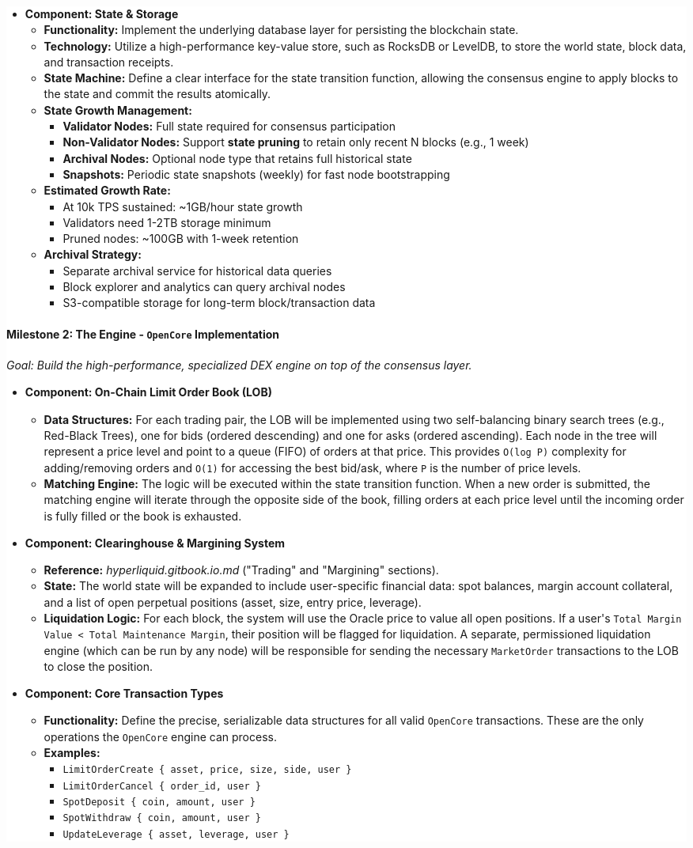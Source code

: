 *   **Component: State & Storage**
    *   **Functionality:** Implement the underlying database layer for persisting the blockchain state.
    *   **Technology:** Utilize a high-performance key-value store, such as RocksDB or LevelDB, to store the world state, block data, and transaction receipts.
    *   **State Machine:** Define a clear interface for the state transition function, allowing the consensus engine to apply blocks to the state and commit the results atomically.
    *   **State Growth Management:**
        *   **Validator Nodes:** Full state required for consensus participation
        *   **Non-Validator Nodes:** Support **state pruning** to retain only recent N blocks (e.g., 1 week)
        *   **Archival Nodes:** Optional node type that retains full historical state
        *   **Snapshots:** Periodic state snapshots (weekly) for fast node bootstrapping
    *   **Estimated Growth Rate:**
        *   At 10k TPS sustained: ~1GB/hour state growth
        *   Validators need 1-2TB storage minimum
        *   Pruned nodes: ~100GB with 1-week retention
    *   **Archival Strategy:**
        *   Separate archival service for historical data queries
        *   Block explorer and analytics can query archival nodes
        *   S3-compatible storage for long-term block/transaction data

#### **Milestone 2: The Engine - `OpenCore` Implementation**

*Goal: Build the high-performance, specialized DEX engine on top of the consensus layer.*

*   **Component: On-Chain Limit Order Book (LOB)**
    *   **Data Structures:** For each trading pair, the LOB will be implemented using two self-balancing binary search trees (e.g., Red-Black Trees), one for bids (ordered descending) and one for asks (ordered ascending). Each node in the tree will represent a price level and point to a queue (FIFO) of orders at that price. This provides `O(log P)` complexity for adding/removing orders and `O(1)` for accessing the best bid/ask, where `P` is the number of price levels.
    *   **Matching Engine:** The logic will be executed within the state transition function. When a new order is submitted, the matching engine will iterate through the opposite side of the book, filling orders at each price level until the incoming order is fully filled or the book is exhausted.

*   **Component: Clearinghouse & Margining System**
    *   **Reference:** *hyperliquid.gitbook.io.md* ("Trading" and "Margining" sections).
    *   **State:** The world state will be expanded to include user-specific financial data: spot balances, margin account collateral, and a list of open perpetual positions (asset, size, entry price, leverage).
    *   **Liquidation Logic:** For each block, the system will use the Oracle price to value all open positions. If a user's `Total Margin Value < Total Maintenance Margin`, their position will be flagged for liquidation. A separate, permissioned liquidation engine (which can be run by any node) will be responsible for sending the necessary `MarketOrder` transactions to the LOB to close the position.

*   **Component: Core Transaction Types**
    *   **Functionality:** Define the precise, serializable data structures for all valid `OpenCore` transactions. These are the only operations the `OpenCore` engine can process.
    *   **Examples:**
        *   `LimitOrderCreate { asset, price, size, side, user }`
        *   `LimitOrderCancel { order_id, user }`
        *   `SpotDeposit { coin, amount, user }`
        *   `SpotWithdraw { coin, amount, user }`
        *   `UpdateLeverage { asset, leverage, user }`
